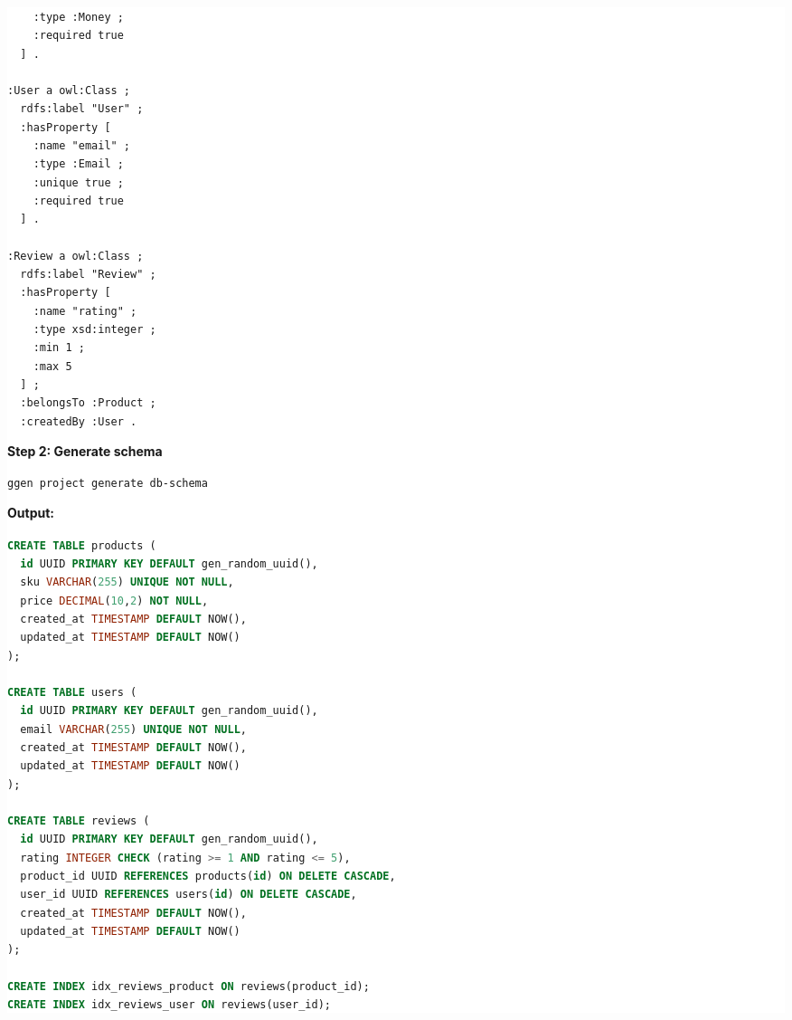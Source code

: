 ```turtle
    :type :Money ;
    :required true
  ] .

:User a owl:Class ;
  rdfs:label "User" ;
  :hasProperty [
    :name "email" ;
    :type :Email ;
    :unique true ;
    :required true
  ] .

:Review a owl:Class ;
  rdfs:label "Review" ;
  :hasProperty [
    :name "rating" ;
    :type xsd:integer ;
    :min 1 ;
    :max 5
  ] ;
  :belongsTo :Product ;
  :createdBy :User .
```

**Step 2: Generate schema**
```bash
ggen project generate db-schema
```

**Output:**
```sql
CREATE TABLE products (
  id UUID PRIMARY KEY DEFAULT gen_random_uuid(),
  sku VARCHAR(255) UNIQUE NOT NULL,
  price DECIMAL(10,2) NOT NULL,
  created_at TIMESTAMP DEFAULT NOW(),
  updated_at TIMESTAMP DEFAULT NOW()
);

CREATE TABLE users (
  id UUID PRIMARY KEY DEFAULT gen_random_uuid(),
  email VARCHAR(255) UNIQUE NOT NULL,
  created_at TIMESTAMP DEFAULT NOW(),
  updated_at TIMESTAMP DEFAULT NOW()
);

CREATE TABLE reviews (
  id UUID PRIMARY KEY DEFAULT gen_random_uuid(),
  rating INTEGER CHECK (rating >= 1 AND rating <= 5),
  product_id UUID REFERENCES products(id) ON DELETE CASCADE,
  user_id UUID REFERENCES users(id) ON DELETE CASCADE,
  created_at TIMESTAMP DEFAULT NOW(),
  updated_at TIMESTAMP DEFAULT NOW()
);

CREATE INDEX idx_reviews_product ON reviews(product_id);
CREATE INDEX idx_reviews_user ON reviews(user_id);
```
